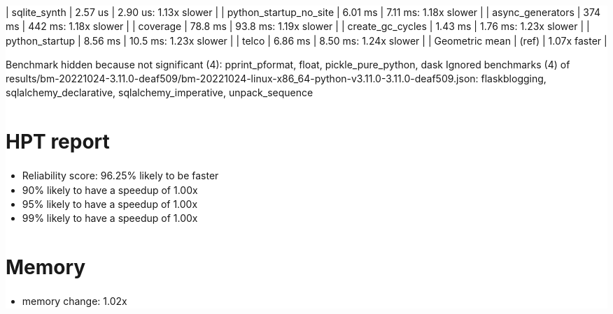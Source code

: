 | sqlite_synth               | 2.57 us                                                | 2.90 us: 1.13x slower                                                            |
| python_startup_no_site     | 6.01 ms                                                | 7.11 ms: 1.18x slower                                                            |
| async_generators           | 374 ms                                                 | 442 ms: 1.18x slower                                                             |
| coverage                   | 78.8 ms                                                | 93.8 ms: 1.19x slower                                                            |
| create_gc_cycles           | 1.43 ms                                                | 1.76 ms: 1.23x slower                                                            |
| python_startup             | 8.56 ms                                                | 10.5 ms: 1.23x slower                                                            |
| telco                      | 6.86 ms                                                | 8.50 ms: 1.24x slower                                                            |
| Geometric mean             | (ref)                                                  | 1.07x faster                                                                     |

Benchmark hidden because not significant (4): pprint_pformat, float, pickle_pure_python, dask
Ignored benchmarks (4) of results/bm-20221024-3.11.0-deaf509/bm-20221024-linux-x86_64-python-v3.11.0-3.11.0-deaf509.json: flaskblogging, sqlalchemy_declarative, sqlalchemy_imperative, unpack_sequence

# HPT report

- Reliability score: 96.25% likely to be faster
- 90% likely to have a speedup of 1.00x
- 95% likely to have a speedup of 1.00x
- 99% likely to have a speedup of 1.00x

# Memory
- memory change: 1.02x